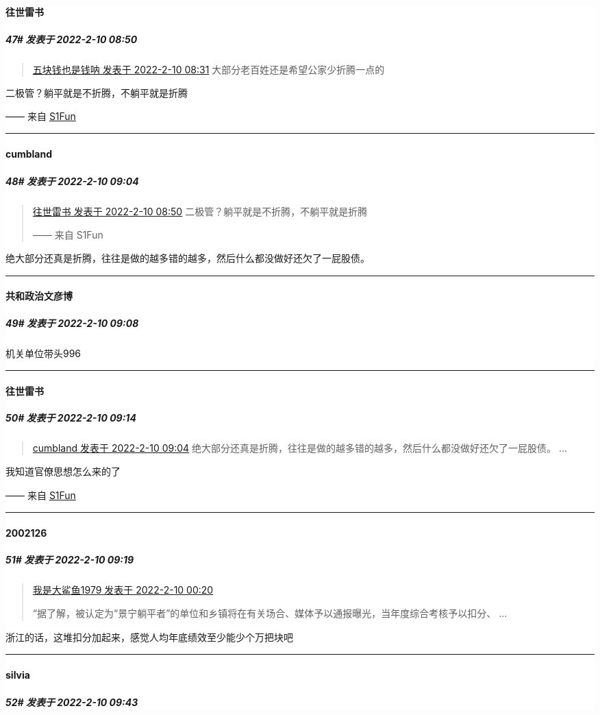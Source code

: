####  往世雷书  
##### 47#       发表于 2022-2-10 08:50

<blockquote><a href="httphttps://bbs.saraba1st.com/2b/forum.php?mod=redirect&amp;goto=findpost&amp;pid=54615169&amp;ptid=2051602" target="_blank">五块钱也是钱呐 发表于 2022-2-10 08:31</a>
大部分老百姓还是希望公家少折腾一点的</blockquote>
二极管？躺平就是不折腾，不躺平就是折腾

—— 来自 [S1Fun](https://s1fun.koalcat.com)

*****

####  cumbland  
##### 48#       发表于 2022-2-10 09:04

<blockquote><a href="httphttps://bbs.saraba1st.com/2b/forum.php?mod=redirect&amp;goto=findpost&amp;pid=54615411&amp;ptid=2051602" target="_blank">往世雷书 发表于 2022-2-10 08:50</a>
二极管？躺平就是不折腾，不躺平就是折腾

—— 来自 S1Fun</blockquote>
绝大部分还真是折腾，往往是做的越多错的越多，然后什么都没做好还欠了一屁股债。

*****

####  共和政治文彦博  
##### 49#       发表于 2022-2-10 09:08

机关单位带头996

*****

####  往世雷书  
##### 50#       发表于 2022-2-10 09:14

<blockquote><a href="httphttps://bbs.saraba1st.com/2b/forum.php?mod=redirect&amp;goto=findpost&amp;pid=54615610&amp;ptid=2051602" target="_blank">cumbland 发表于 2022-2-10 09:04</a>
绝大部分还真是折腾，往往是做的越多错的越多，然后什么都没做好还欠了一屁股债。 ...</blockquote>
我知道官僚思想怎么来的了

—— 来自 [S1Fun](https://s1fun.koalcat.com)

*****

####  2002126  
##### 51#       发表于 2022-2-10 09:19

<blockquote><a href="httphttps://bbs.saraba1st.com/2b/forum.php?mod=redirect&amp;goto=findpost&amp;pid=54611880&amp;ptid=2051602" target="_blank">我是大鲨鱼1979 发表于 2022-2-10 00:20</a>

“据了解，被认定为“景宁躺平者”的单位和乡镇将在有关场合、媒体予以通报曝光，当年度综合考核予以扣分、 ...</blockquote>
浙江的话，这堆扣分加起来，感觉人均年底绩效至少能少个万把块吧

*****

####  silvia  
##### 52#       发表于 2022-2-10 09:43
